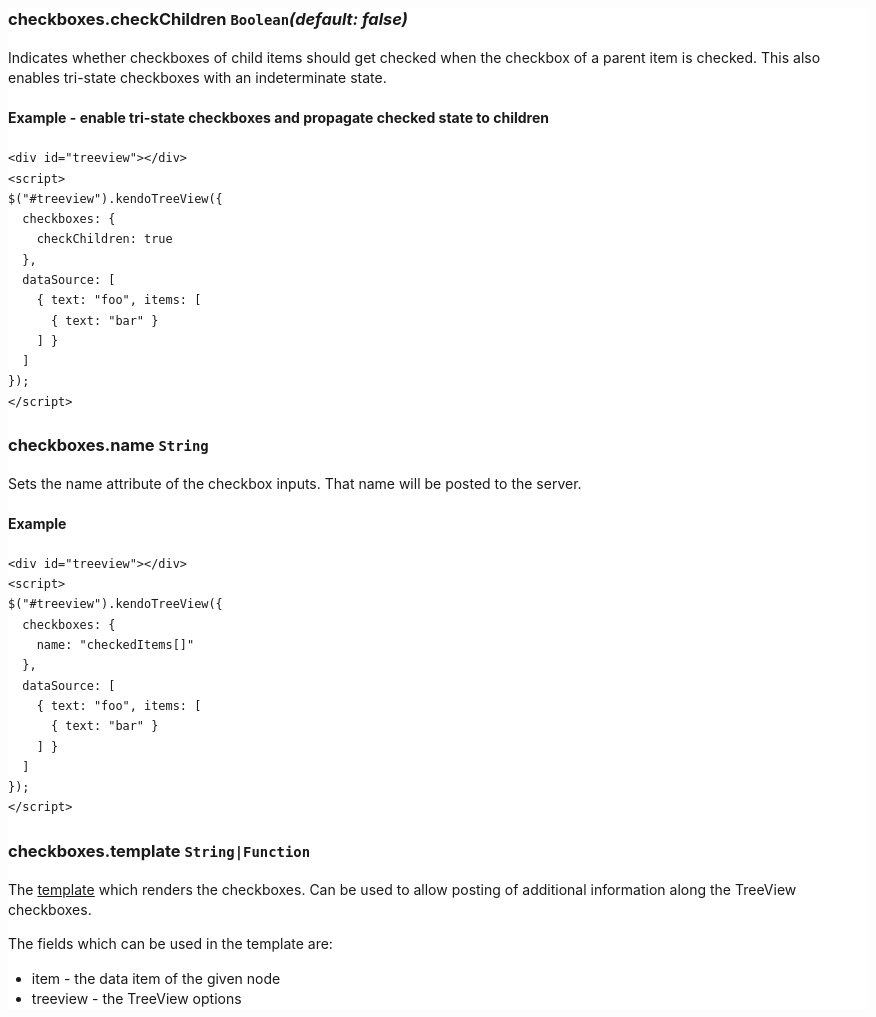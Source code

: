 ### checkboxes.checkChildren `Boolean`*(default: false)*

Indicates whether checkboxes of child items should get checked when the checkbox of a parent item is checked. This
also enables tri-state checkboxes with an indeterminate state.

#### Example - enable tri-state checkboxes and propagate checked state to children

    <div id="treeview"></div>
    <script>
    $("#treeview").kendoTreeView({
      checkboxes: {
        checkChildren: true
      },
      dataSource: [
        { text: "foo", items: [
          { text: "bar" }
        ] }
      ]
    });
    </script>

### checkboxes.name `String`

Sets the name attribute of the checkbox inputs. That name will be posted to the server.

#### Example

    <div id="treeview"></div>
    <script>
    $("#treeview").kendoTreeView({
      checkboxes: {
        name: "checkedItems[]"
      },
      dataSource: [
        { text: "foo", items: [
          { text: "bar" }
        ] }
      ]
    });
    </script>

### checkboxes.template `String|Function`

The [template](/api/javascript/kendo#methods-template) which renders the checkboxes. Can be used to allow posting of
additional information along the TreeView checkboxes.

The fields which can be used in the template are:

* item - the data item of the given node
* treeview - the TreeView options
